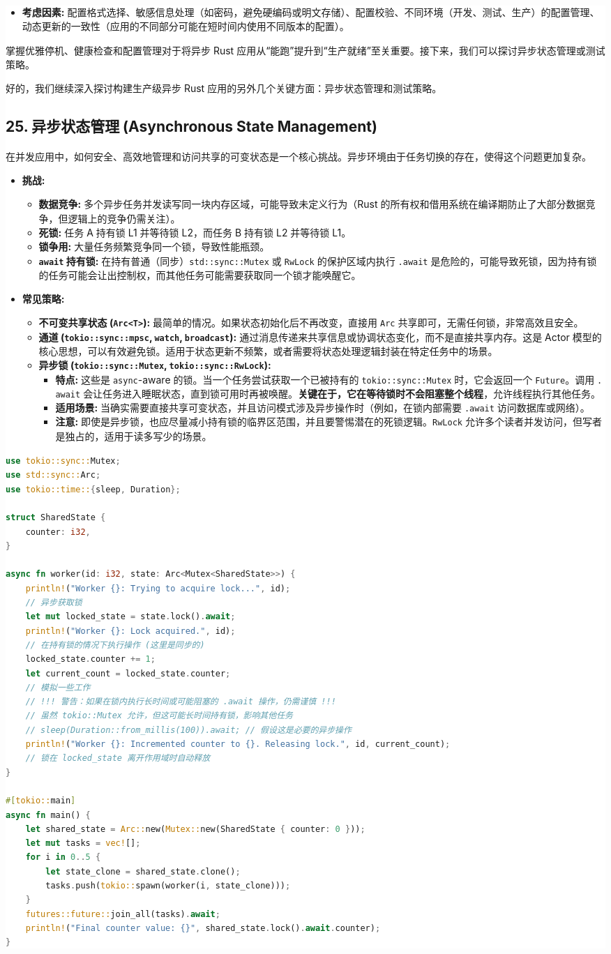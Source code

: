 - **考虑因素:** 配置格式选择、敏感信息处理（如密码，避免硬编码或明文存储）、配置校验、不同环境（开发、测试、生产）的配置管理、动态更新的一致性（应用的不同部分可能在短时间内使用不同版本的配置）。

掌握优雅停机、健康检查和配置管理对于将异步 Rust 应用从“能跑”提升到“生产就绪”至关重要。接下来，我们可以探讨异步状态管理或测试策略。

好的，我们继续深入探讨构建生产级异步 Rust 应用的另外几个关键方面：异步状态管理和测试策略。

## 25. 异步状态管理 (Asynchronous State Management)

在并发应用中，如何安全、高效地管理和访问共享的可变状态是一个核心挑战。异步环境由于任务切换的存在，使得这个问题更加复杂。

- **挑战:**
  - **数据竞争:** 多个异步任务并发读写同一块内存区域，可能导致未定义行为（Rust 的所有权和借用系统在编译期防止了大部分数据竞争，但逻辑上的竞争仍需关注）。
  - **死锁:** 任务 A 持有锁 L1 并等待锁 L2，而任务 B 持有锁 L2 并等待锁 L1。
  - **锁争用:** 大量任务频繁竞争同一个锁，导致性能瓶颈。
  - **`await` 持有锁:** 在持有普通（同步）`std::sync::Mutex` 或 `RwLock` 的保护区域内执行 `.await` 是危险的，可能导致死锁，因为持有锁的任务可能会让出控制权，而其他任务可能需要获取同一个锁才能唤醒它。

- **常见策略:**
  - **不可变共享状态 (`Arc<T>`):** 最简单的情况。如果状态初始化后不再改变，直接用 `Arc` 共享即可，无需任何锁，非常高效且安全。
  - **通道 (`tokio::sync::mpsc`, `watch`, `broadcast`):** 通过消息传递来共享信息或协调状态变化，而不是直接共享内存。这是 Actor 模型的核心思想，可以有效避免锁。适用于状态更新不频繁，或者需要将状态处理逻辑封装在特定任务中的场景。
  - **异步锁 (`tokio::sync::Mutex`, `tokio::sync::RwLock`):**
    - **特点:** 这些是 `async`-aware 的锁。当一个任务尝试获取一个已被持有的 `tokio::sync::Mutex` 时，它会返回一个 `Future`。调用 `.await` 会让任务进入睡眠状态，直到锁可用时再被唤醒。**关键在于，它在等待锁时不会阻塞整个线程**，允许线程执行其他任务。
    - **适用场景:** 当确实需要直接共享可变状态，并且访问模式涉及异步操作时（例如，在锁内部需要 `.await` 访问数据库或网络）。
    - **注意:** 即使是异步锁，也应尽量减小持有锁的临界区范围，并且要警惕潜在的死锁逻辑。`RwLock` 允许多个读者并发访问，但写者是独占的，适用于读多写少的场景。

```rust
use tokio::sync::Mutex;
use std::sync::Arc;
use tokio::time::{sleep, Duration};

struct SharedState {
    counter: i32,
}

async fn worker(id: i32, state: Arc<Mutex<SharedState>>) {
    println!("Worker {}: Trying to acquire lock...", id);
    // 异步获取锁
    let mut locked_state = state.lock().await;
    println!("Worker {}: Lock acquired.", id);
    // 在持有锁的情况下执行操作 (这里是同步的)
    locked_state.counter += 1;
    let current_count = locked_state.counter;
    // 模拟一些工作
    // !!! 警告：如果在锁内执行长时间或可能阻塞的 .await 操作，仍需谨慎 !!!
    // 虽然 tokio::Mutex 允许，但这可能长时间持有锁，影响其他任务
    // sleep(Duration::from_millis(100)).await; // 假设这是必要的异步操作
    println!("Worker {}: Incremented counter to {}. Releasing lock.", id, current_count);
    // 锁在 locked_state 离开作用域时自动释放
}

#[tokio::main]
async fn main() {
    let shared_state = Arc::new(Mutex::new(SharedState { counter: 0 }));
    let mut tasks = vec![];
    for i in 0..5 {
        let state_clone = shared_state.clone();
        tasks.push(tokio::spawn(worker(i, state_clone)));
    }
    futures::future::join_all(tasks).await;
    println!("Final counter value: {}", shared_state.lock().await.counter);
}
```
